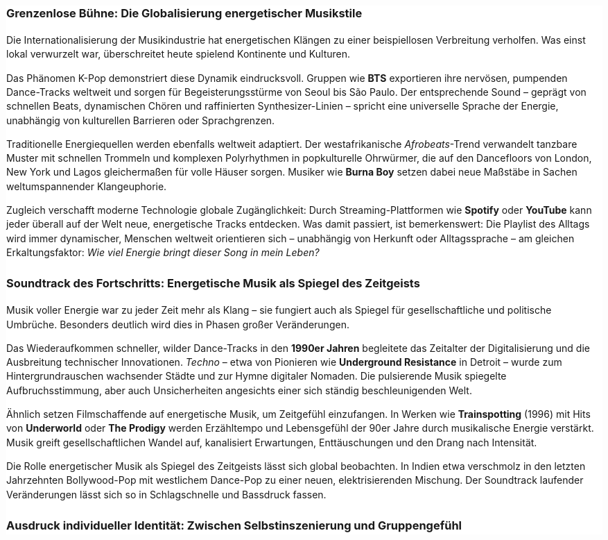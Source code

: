 ### Grenzenlose Bühne: Die Globalisierung energetischer Musikstile

Die Internationalisierung der Musikindustrie hat energetischen Klängen zu einer beispiellosen
Verbreitung verholfen. Was einst lokal verwurzelt war, überschreitet heute spielend Kontinente und
Kulturen.

Das Phänomen K-Pop demonstriert diese Dynamik eindrucksvoll. Gruppen wie **BTS** exportieren ihre
nervösen, pumpenden Dance-Tracks weltweit und sorgen für Begeisterungsstürme von Seoul bis São
Paulo. Der entsprechende Sound – geprägt von schnellen Beats, dynamischen Chören und raffinierten
Synthesizer-Linien – spricht eine universelle Sprache der Energie, unabhängig von kulturellen
Barrieren oder Sprachgrenzen.

Traditionelle Energiequellen werden ebenfalls weltweit adaptiert. Der westafrikanische
_Afrobeats_-Trend verwandelt tanzbare Muster mit schnellen Trommeln und komplexen Polyrhythmen in
popkulturelle Ohrwürmer, die auf den Dancefloors von London, New York und Lagos gleichermaßen für
volle Häuser sorgen. Musiker wie **Burna Boy** setzen dabei neue Maßstäbe in Sachen weltumspannender
Klangeuphorie.

Zugleich verschafft moderne Technologie globale Zugänglichkeit: Durch Streaming-Plattformen wie
**Spotify** oder **YouTube** kann jeder überall auf der Welt neue, energetische Tracks entdecken.
Was damit passiert, ist bemerkenswert: Die Playlist des Alltags wird immer dynamischer, Menschen
weltweit orientieren sich – unabhängig von Herkunft oder Alltagssprache – am gleichen
Erkaltungsfaktor: _Wie viel Energie bringt dieser Song in mein Leben?_

### Soundtrack des Fortschritts: Energetische Musik als Spiegel des Zeitgeists

Musik voller Energie war zu jeder Zeit mehr als Klang – sie fungiert auch als Spiegel für
gesellschaftliche und politische Umbrüche. Besonders deutlich wird dies in Phasen großer
Veränderungen.

Das Wiederaufkommen schneller, wilder Dance-Tracks in den **1990er Jahren** begleitete das Zeitalter
der Digitalisierung und die Ausbreitung technischer Innovationen. _Techno_ – etwa von Pionieren wie
**Underground Resistance** in Detroit – wurde zum Hintergrundrauschen wachsender Städte und zur
Hymne digitaler Nomaden. Die pulsierende Musik spiegelte Aufbruchsstimmung, aber auch Unsicherheiten
angesichts einer sich ständig beschleunigenden Welt.

Ähnlich setzen Filmschaffende auf energetische Musik, um Zeitgefühl einzufangen. In Werken wie
**Trainspotting** (1996) mit Hits von **Underworld** oder **The Prodigy** werden Erzähltempo und
Lebensgefühl der 90er Jahre durch musikalische Energie verstärkt. Musik greift gesellschaftlichen
Wandel auf, kanalisiert Erwartungen, Enttäuschungen und den Drang nach Intensität.

Die Rolle energetischer Musik als Spiegel des Zeitgeists lässt sich global beobachten. In Indien
etwa verschmolz in den letzten Jahrzehnten Bollywood-Pop mit westlichem Dance-Pop zu einer neuen,
elektrisierenden Mischung. Der Soundtrack laufender Veränderungen lässt sich so in Schlagschnelle
und Bassdruck fassen.

### Ausdruck individueller Identität: Zwischen Selbstinszenierung und Gruppengefühl

